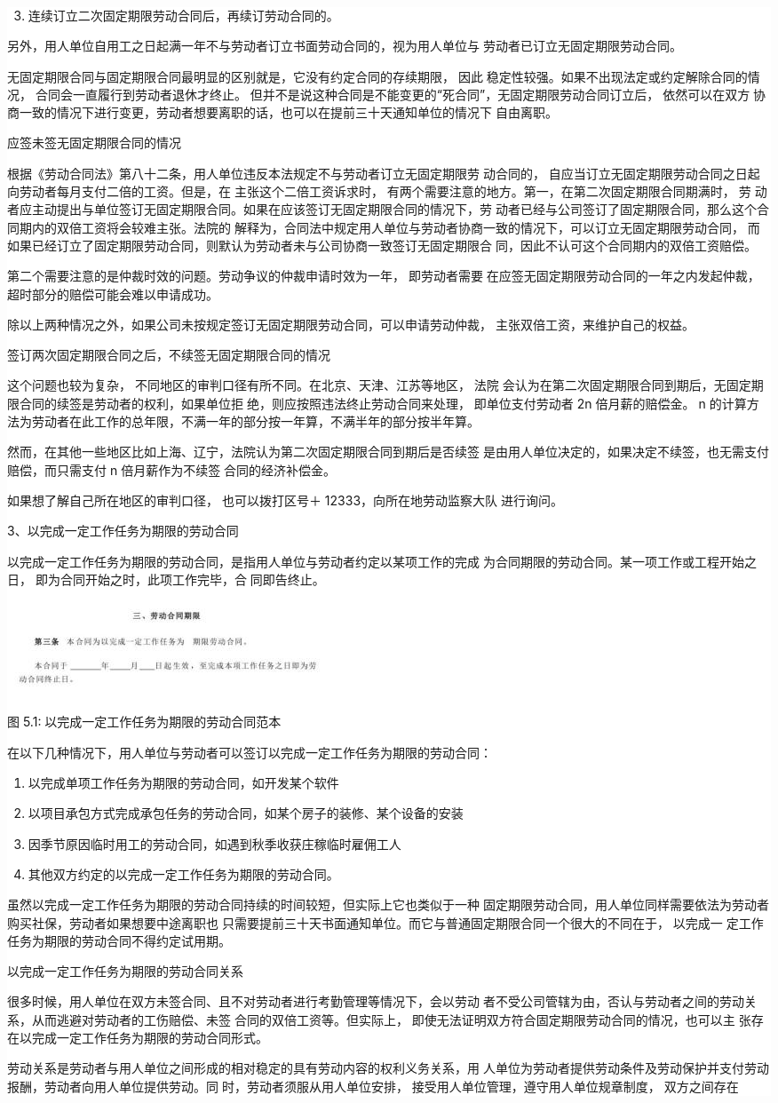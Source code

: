 3. 连续订立二次固定期限劳动合同后，再续订劳动合同的。

另外，用人单位自用工之日起满一年不与劳动者订立书面劳动合同的，视为用人单位与 劳动者已订立无固定期限劳动合同。

无固定期限合同与固定期限合同最明显的区别就是，它没有约定合同的存续期限， 因此 稳定性较强。如果不出现法定或约定解除合同的情况， 合同会一直履行到劳动者退休才终止。 但并不是说这种合同是不能变更的“死合同”，无固定期限劳动合同订立后， 依然可以在双方 协商一致的情况下进行变更，劳动者想要离职的话，也可以在提前三十天通知单位的情况下 自由离职。

应签未签无固定期限合同的情况

根据《劳动合同法》第八十二条，用人单位违反本法规定不与劳动者订立无固定期限劳 动合同的， 自应当订立无固定期限劳动合同之日起向劳动者每月支付二倍的工资。但是，在 主张这个二倍工资诉求时， 有两个需要注意的地方。第一，在第二次固定期限合同期满时， 劳 动者应主动提出与单位签订无固定期限合同。如果在应该签订无固定期限合同的情况下，劳 动者已经与公司签订了固定期限合同，那么这个合同期内的双倍工资将会较难主张。法院的 解释为，合同法中规定用人单位与劳动者协商一致的情况下，可以订立无固定期限劳动合同， 而如果已经订立了固定期限劳动合同，则默认为劳动者未与公司协商一致签订无固定期限合 同，因此不认可这个合同期内的双倍工资赔偿。

第二个需要注意的是仲裁时效的问题。劳动争议的仲裁申请时效为一年， 即劳动者需要 在应签无固定期限劳动合同的一年之内发起仲裁，超时部分的赔偿可能会难以申请成功。

除以上两种情况之外，如果公司未按规定签订无固定期限劳动合同，可以申请劳动仲裁， 主张双倍工资，来维护自己的权益。

签订两次固定期限合同之后，不续签无固定期限合同的情况

这个问题也较为复杂， 不同地区的审判口径有所不同。在北京、天津、江苏等地区， 法院 会认为在第二次固定期限合同到期后，无固定期限合同的续签是劳动者的权利，如果单位拒 绝，则应按照违法终止劳动合同来处理， 即单位支付劳动者 2n 倍月薪的赔偿金。 n 的计算方 法为劳动者在此工作的总年限，不满一年的部分按一年算，不满半年的部分按半年算。

然而，在其他一些地区比如上海、辽宁，法院认为第二次固定期限合同到期后是否续签 是由用人单位决定的，如果决定不续签，也无需支付赔偿，而只需支付 n 倍月薪作为不续签 合同的经济补偿金。

如果想了解自己所在地区的审判口径， 也可以拨打区号＋ 12333，向所在地劳动监察大队 进行询问。

3、以完成一定工作任务为期限的劳动合同

以完成一定工作任务为期限的劳动合同，是指用人单位与劳动者约定以某项工作的完成 为合同期限的劳动合同。某一项工作或工程开始之日， 即为合同开始之时，此项工作完毕，合 同即告终止。

![](</@img/img_ 25.jpeg>)

图 5.1: 以完成一定工作任务为期限的劳动合同范本

在以下几种情况下，用人单位与劳动者可以签订以完成一定工作任务为期限的劳动合同：

1. 以完成单项工作任务为期限的劳动合同，如开发某个软件

2. 以项目承包方式完成承包任务的劳动合同，如某个房子的装修、某个设备的安装

3. 因季节原因临时用工的劳动合同，如遇到秋季收获庄稼临时雇佣工人

4. 其他双方约定的以完成一定工作任务为期限的劳动合同。

虽然以完成一定工作任务为期限的劳动合同持续的时间较短，但实际上它也类似于一种 固定期限劳动合同，用人单位同样需要依法为劳动者购买社保，劳动者如果想要中途离职也 只需要提前三十天书面通知单位。而它与普通固定期限合同一个很大的不同在于， 以完成一 定工作任务为期限的劳动合同不得约定试用期。

以完成一定工作任务为期限的劳动合同关系

很多时候，用人单位在双方未签合同、且不对劳动者进行考勤管理等情况下，会以劳动 者不受公司管辖为由，否认与劳动者之间的劳动关系，从而逃避对劳动者的工伤赔偿、未签 合同的双倍工资等。但实际上， 即使无法证明双方符合固定期限劳动合同的情况，也可以主 张存在以完成一定工作任务为期限的劳动合同形式。

劳动关系是劳动者与用人单位之间形成的相对稳定的具有劳动内容的权利义务关系，用 人单位为劳动者提供劳动条件及劳动保护并支付劳动报酬，劳动者向用人单位提供劳动。同 时，劳动者须服从用人单位安排， 接受用人单位管理，遵守用人单位规章制度， 双方之间存在
